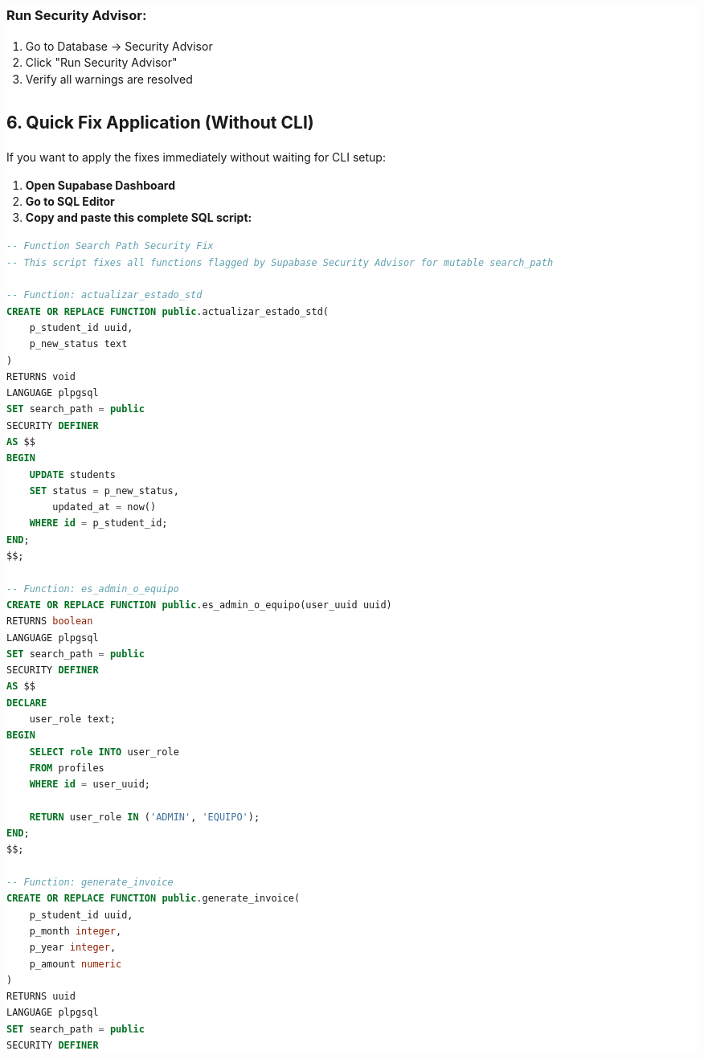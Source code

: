 ### Run Security Advisor:
1. Go to Database → Security Advisor
2. Click "Run Security Advisor"
3. Verify all warnings are resolved

## 6. Quick Fix Application (Without CLI)

If you want to apply the fixes immediately without waiting for CLI setup:

1. **Open Supabase Dashboard**
2. **Go to SQL Editor**
3. **Copy and paste this complete SQL script:**

```sql
-- Function Search Path Security Fix
-- This script fixes all functions flagged by Supabase Security Advisor for mutable search_path

-- Function: actualizar_estado_std
CREATE OR REPLACE FUNCTION public.actualizar_estado_std(
    p_student_id uuid,
    p_new_status text
)
RETURNS void
LANGUAGE plpgsql
SET search_path = public
SECURITY DEFINER
AS $$
BEGIN
    UPDATE students 
    SET status = p_new_status, 
        updated_at = now()
    WHERE id = p_student_id;
END;
$$;

-- Function: es_admin_o_equipo
CREATE OR REPLACE FUNCTION public.es_admin_o_equipo(user_uuid uuid)
RETURNS boolean
LANGUAGE plpgsql
SET search_path = public
SECURITY DEFINER
AS $$
DECLARE
    user_role text;
BEGIN
    SELECT role INTO user_role
    FROM profiles
    WHERE id = user_uuid;
    
    RETURN user_role IN ('ADMIN', 'EQUIPO');
END;
$$;

-- Function: generate_invoice
CREATE OR REPLACE FUNCTION public.generate_invoice(
    p_student_id uuid,
    p_month integer,
    p_year integer,
    p_amount numeric
)
RETURNS uuid
LANGUAGE plpgsql
SET search_path = public
SECURITY DEFINER
```